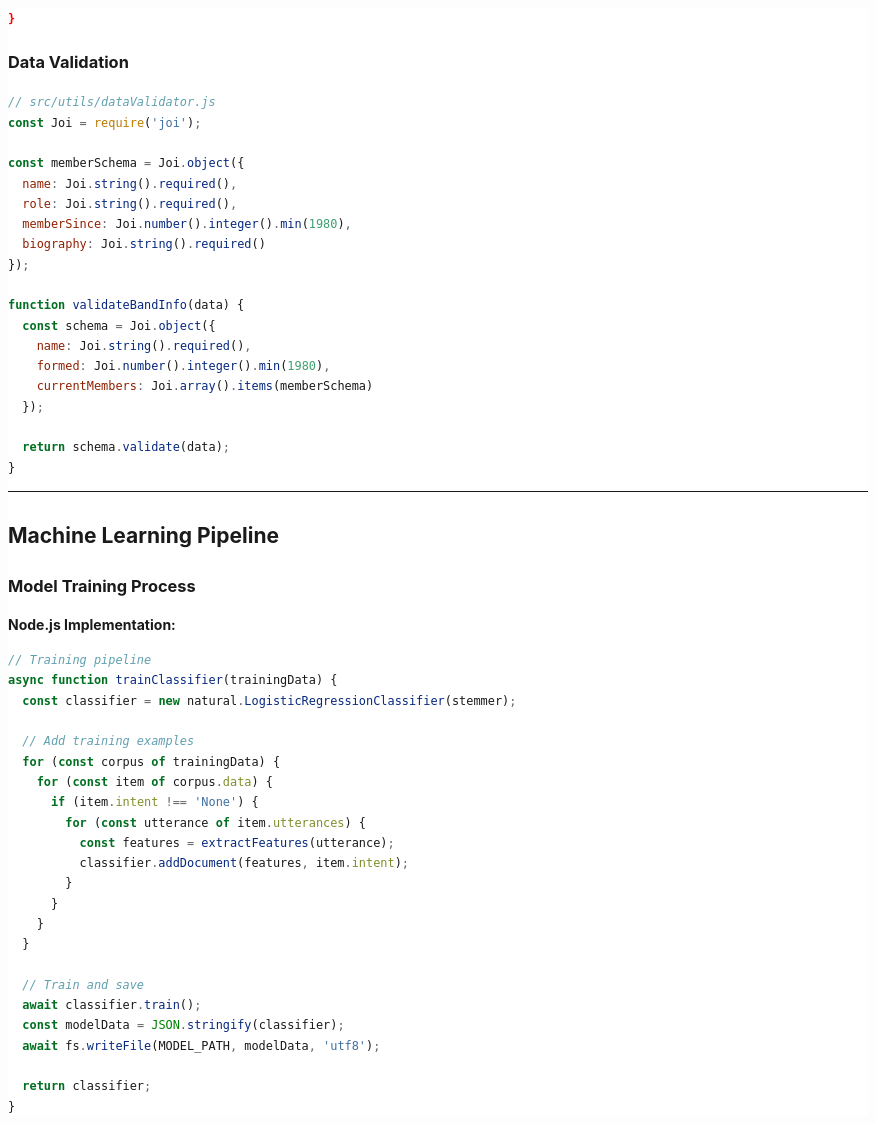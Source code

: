 ```json
}
```

### Data Validation

```javascript
// src/utils/dataValidator.js
const Joi = require('joi');

const memberSchema = Joi.object({
  name: Joi.string().required(),
  role: Joi.string().required(),
  memberSince: Joi.number().integer().min(1980),
  biography: Joi.string().required()
});

function validateBandInfo(data) {
  const schema = Joi.object({
    name: Joi.string().required(),
    formed: Joi.number().integer().min(1980),
    currentMembers: Joi.array().items(memberSchema)
  });
  
  return schema.validate(data);
}
```

---

## Machine Learning Pipeline

### Model Training Process

**Node.js Implementation:**
```javascript
// Training pipeline
async function trainClassifier(trainingData) {
  const classifier = new natural.LogisticRegressionClassifier(stemmer);
  
  // Add training examples
  for (const corpus of trainingData) {
    for (const item of corpus.data) {
      if (item.intent !== 'None') {
        for (const utterance of item.utterances) {
          const features = extractFeatures(utterance);
          classifier.addDocument(features, item.intent);
        }
      }
    }
  }
  
  // Train and save
  await classifier.train();
  const modelData = JSON.stringify(classifier);
  await fs.writeFile(MODEL_PATH, modelData, 'utf8');
  
  return classifier;
}
```
